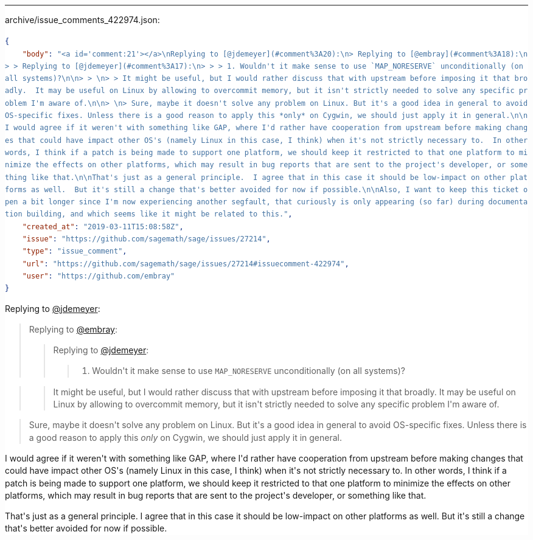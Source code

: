 

---

archive/issue_comments_422974.json:
```json
{
    "body": "<a id='comment:21'></a>\nReplying to [@jdemeyer](#comment%3A20):\n> Replying to [@embray](#comment%3A18):\n> > Replying to [@jdemeyer](#comment%3A17):\n> > > 1. Wouldn't it make sense to use `MAP_NORESERVE` unconditionally (on all systems)?\n\n> > \n> > It might be useful, but I would rather discuss that with upstream before imposing it that broadly.  It may be useful on Linux by allowing to overcommit memory, but it isn't strictly needed to solve any specific problem I'm aware of.\n\n> \n> Sure, maybe it doesn't solve any problem on Linux. But it's a good idea in general to avoid OS-specific fixes. Unless there is a good reason to apply this *only* on Cygwin, we should just apply it in general.\n\nI would agree if it weren't with something like GAP, where I'd rather have cooperation from upstream before making changes that could have impact other OS's (namely Linux in this case, I think) when it's not strictly necessary to.  In other words, I think if a patch is being made to support one platform, we should keep it restricted to that one platform to minimize the effects on other platforms, which may result in bug reports that are sent to the project's developer, or something like that.\n\nThat's just as a general principle.  I agree that in this case it should be low-impact on other platforms as well.  But it's still a change that's better avoided for now if possible.\n\nAlso, I want to keep this ticket open a bit longer since I'm now experiencing another segfault, that curiously is only appearing (so far) during documentation building, and which seems like it might be related to this.",
    "created_at": "2019-03-11T15:08:58Z",
    "issue": "https://github.com/sagemath/sage/issues/27214",
    "type": "issue_comment",
    "url": "https://github.com/sagemath/sage/issues/27214#issuecomment-422974",
    "user": "https://github.com/embray"
}
```

<a id='comment:21'></a>
Replying to [@jdemeyer](#comment%3A20):
> Replying to [@embray](#comment%3A18):
> > Replying to [@jdemeyer](#comment%3A17):
> > > 1. Wouldn't it make sense to use `MAP_NORESERVE` unconditionally (on all systems)?

> > 
> > It might be useful, but I would rather discuss that with upstream before imposing it that broadly.  It may be useful on Linux by allowing to overcommit memory, but it isn't strictly needed to solve any specific problem I'm aware of.

> 
> Sure, maybe it doesn't solve any problem on Linux. But it's a good idea in general to avoid OS-specific fixes. Unless there is a good reason to apply this *only* on Cygwin, we should just apply it in general.

I would agree if it weren't with something like GAP, where I'd rather have cooperation from upstream before making changes that could have impact other OS's (namely Linux in this case, I think) when it's not strictly necessary to.  In other words, I think if a patch is being made to support one platform, we should keep it restricted to that one platform to minimize the effects on other platforms, which may result in bug reports that are sent to the project's developer, or something like that.

That's just as a general principle.  I agree that in this case it should be low-impact on other platforms as well.  But it's still a change that's better avoided for now if possible.
